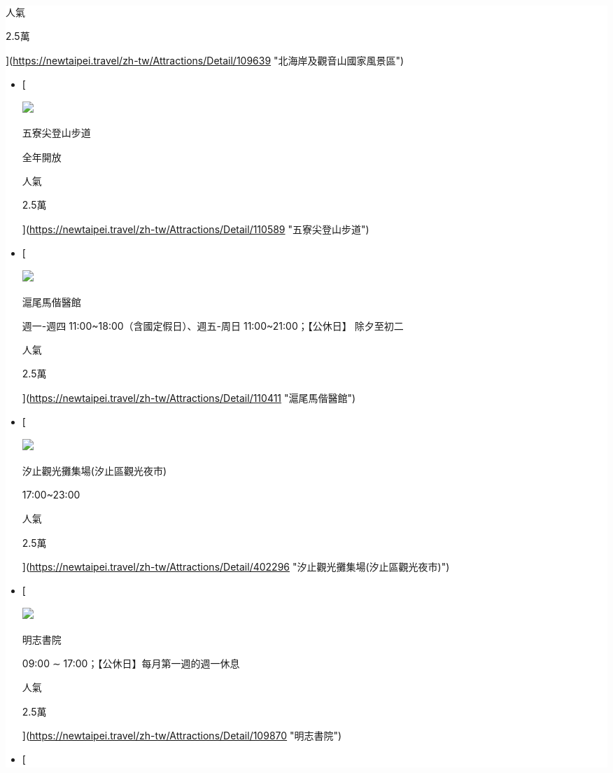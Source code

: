   人氣
  
  2.5萬

  ](https://newtaipei.travel/zh-tw/Attractions/Detail/109639 "北海岸及觀音山國家風景區")

- [
  
  ![](https://newtaipei.travel/content/images/attractions/2164/480x360_3ca63e7f-908c-4279-9335-b92b0d3cdda9.jpg)
  
  五寮尖登山步道
  
  全年開放
  
  人氣
  
  2.5萬

  ](https://newtaipei.travel/zh-tw/Attractions/Detail/110589 "五寮尖登山步道")

- [
  
  ![](https://newtaipei.travel/content/images/attractions/43039/480x360_attractions-image-kn6ybgd-g0avywofyvqqng.jpg)
  
  滬尾馬偕醫館
  
  週一-週四 11:00~18:00（含國定假日）、週五-周日 11:00~21:00；【公休日】 除夕至初二
  
  人氣
  
  2.5萬

  ](https://newtaipei.travel/zh-tw/Attractions/Detail/110411 "滬尾馬偕醫館")

- [
  
  ![](https://newtaipei.travel/content/images/attractions/3881/480x360_1be56481-3c2d-4325-966c-892edfcad6a5.jpg)
  
  汐止觀光攤集場(汐止區觀光夜市)
  
  17:00~23:00
  
  人氣
  
  2.5萬

  ](https://newtaipei.travel/zh-tw/Attractions/Detail/402296 "汐止觀光攤集場(汐止區觀光夜市)")

- [
  
  ![](https://newtaipei.travel/content/images/attractions/782/480x360_20130830103744.jpg)
  
  明志書院
  
  09:00 ∼ 17:00；【公休日】每月第一週的週一休息
  
  人氣
  
  2.5萬

  ](https://newtaipei.travel/zh-tw/Attractions/Detail/109870 "明志書院")

- [
  